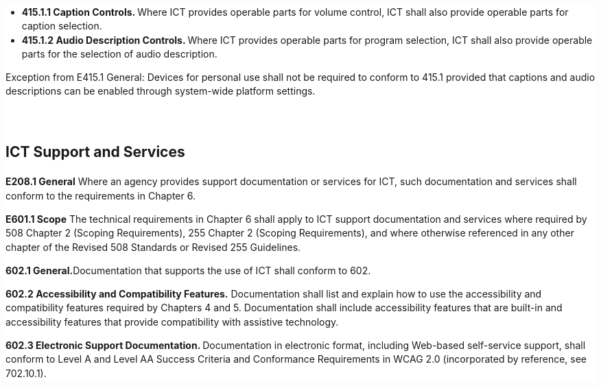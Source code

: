   <ul>
    <li>
      <strong>415.1.1 Caption Controls. </strong>Where ICT provides operable parts for volume control, ICT shall also provide operable parts for caption selection.
    </li>
    <li>
      <strong>415.1.2 Audio Description Controls. </strong>Where ICT provides operable parts for program selection, ICT shall also provide operable parts for the selection of audio description.
    </li>
  </ul>
</div>

<div id="e415_1_exception">
  <p>
    Exception from E415.1 General: Devices for personal use shall not be required to conform to 415.1 provided that captions and audio descriptions can be enabled through system-wide platform settings.
  </p>
</div>

&nbsp;

## ICT Support and Services

<div id="e208_1_general">
  <p>
    <strong>E208.1 General</strong> Where an agency provides support documentation or services for ICT, such documentation and services shall conform to the requirements in Chapter 6.
  </p>
  
  <p>
    <strong>E601.1 Scope</strong> The technical requirements in Chapter 6 shall apply to ICT support documentation and services where required by 508 Chapter 2 (Scoping Requirements), 255 Chapter 2 (Scoping Requirements), and where otherwise referenced in any other chapter of the Revised 508 Standards or Revised 255 Guidelines.
  </p>
</div>

<div id="e602_1_general">
  <p>
    <strong>602.1 General.</strong>Documentation that supports the use of ICT shall conform to 602.
  </p>
  
  <p>
    <strong>602.2 Accessibility and Compatibility Features.</strong> Documentation shall list and explain how to use the accessibility and compatibility features required by Chapters 4 and 5. Documentation shall include accessibility features that are built-in and accessibility features that provide compatibility with assistive technology.
  </p>
  
  <p>
    <strong>602.3 Electronic Support Documentation. </strong>Documentation in electronic format, including Web-based self-service support, shall conform to Level A and Level AA Success Criteria and Conformance Requirements in WCAG 2.0 (incorporated by reference, see 702.10.1).
  </p>
  